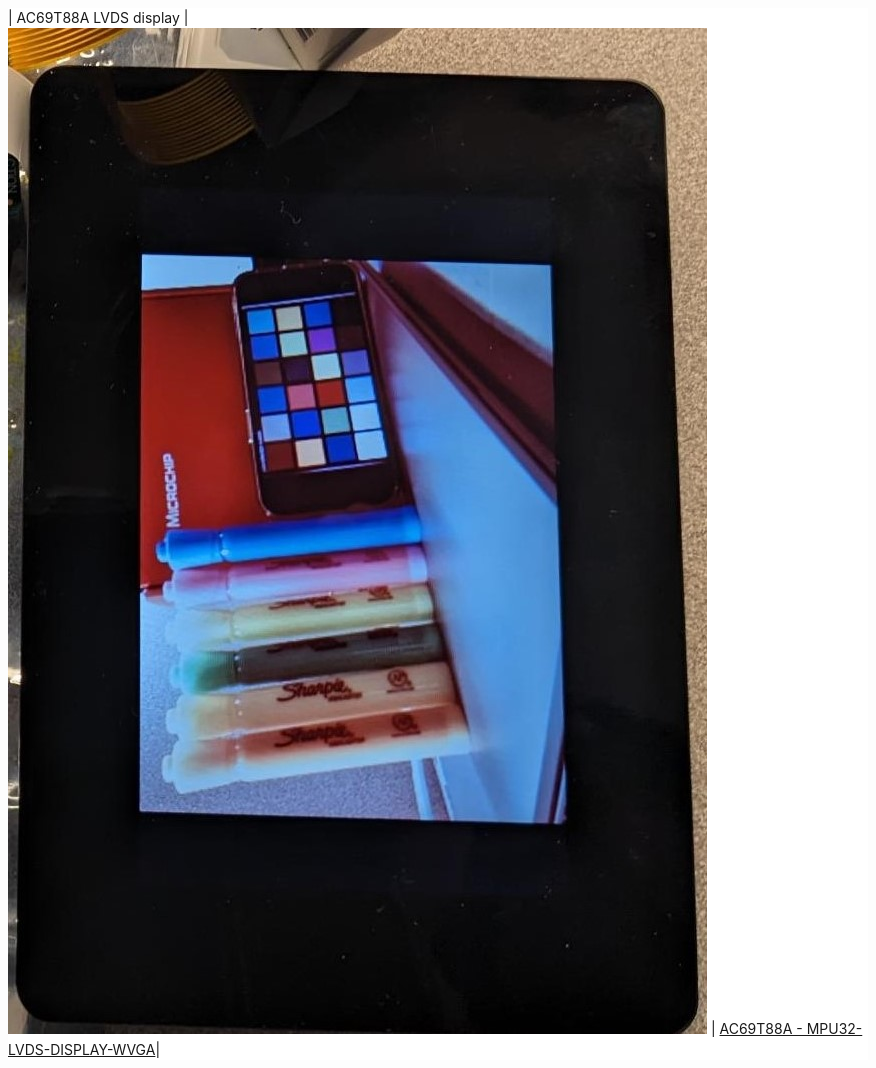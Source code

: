 | AC69T88A LVDS display | ![](../../../../images/ac69t88a_lvds_display.jpg) | [AC69T88A - MPU32-LVDS-DISPLAY-WVGA](https://www.microchipdirect.com/dev-tools/AC69T88A?allDevTools=true)|
